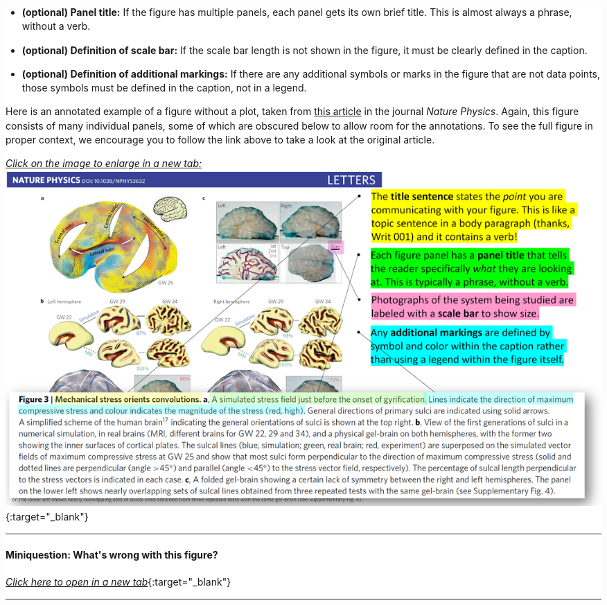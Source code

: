 + **(optional) Panel title:** If the figure has multiple panels, each panel gets its own brief title. This is almost always a phrase, without a verb. 

+ **(optional) Definition of scale bar:** If the scale bar length is not shown in the figure, it must be clearly defined in the caption.

+ **(optional) Definition of additional markings:** If there are any additional symbols or marks in the figure that are not data points, those symbols must be defined in the caption, not in a legend.

Here is an annotated example of a figure without a plot, taken from [this article](https://www.nature.com/articles/nphys3632) in the journal *Nature Physics*. Again, this figure consists of many individual panels, some of which are obscured below to allow room for the annotations. To see the full figure in proper context, we encourage you to follow the link above to take a look at the original article.

[*Click on the image to enlarge in a new tab:*
![annotated figure without a plot](images/annotated-figure-no-plot.png)](images/annotated-figure-no-plot.png){:target="_blank"}


--------------
#### Miniquestion: What's wrong with this figure?
[*Click here to open in a new tab*](https://forms.gle/ffTusS9iJrceYnso9){:target="_blank"}
<iframe src="https://docs.google.com/forms/d/e/1FAIpQLSf8_p6Lsi88Q6wHKpcgfzDTnEXGxgBQsXeijAAHam57e0Lj7w/viewform?embedded=true" width="640" height="600" frameborder="0" marginheight="0" marginwidth="0">Loading…
</iframe>

---------------
